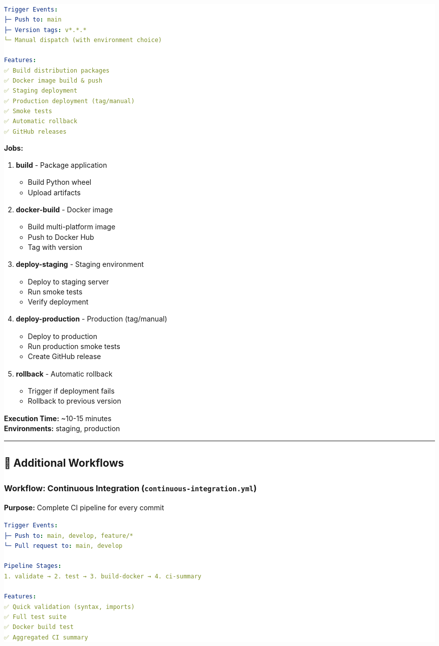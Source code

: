 ```yaml
Trigger Events:
├─ Push to: main
├─ Version tags: v*.*.*
└─ Manual dispatch (with environment choice)

Features:
✅ Build distribution packages
✅ Docker image build & push
✅ Staging deployment
✅ Production deployment (tag/manual)
✅ Smoke tests
✅ Automatic rollback
✅ GitHub releases
```

**Jobs:**
1. **build** - Package application
   - Build Python wheel
   - Upload artifacts

2. **docker-build** - Docker image
   - Build multi-platform image
   - Push to Docker Hub
   - Tag with version

3. **deploy-staging** - Staging environment
   - Deploy to staging server
   - Run smoke tests
   - Verify deployment

4. **deploy-production** - Production (tag/manual)
   - Deploy to production
   - Run production smoke tests
   - Create GitHub release

5. **rollback** - Automatic rollback
   - Trigger if deployment fails
   - Rollback to previous version

**Execution Time:** ~10-15 minutes  
**Environments:** staging, production

---

## 🔄 Additional Workflows

### Workflow: Continuous Integration (`continuous-integration.yml`)

**Purpose:** Complete CI pipeline for every commit

```yaml
Trigger Events:
├─ Push to: main, develop, feature/*
└─ Pull request to: main, develop

Pipeline Stages:
1. validate → 2. test → 3. build-docker → 4. ci-summary

Features:
✅ Quick validation (syntax, imports)
✅ Full test suite
✅ Docker build test
✅ Aggregated CI summary
```
